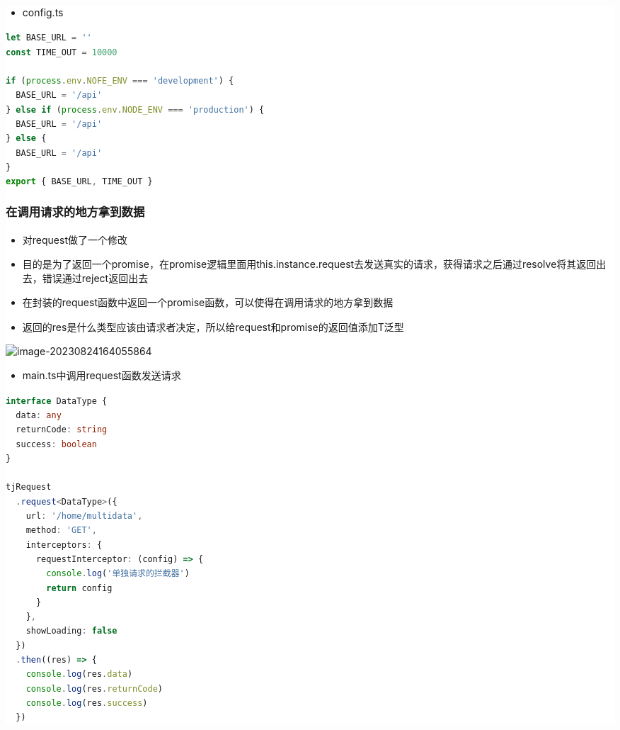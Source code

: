 

+ config.ts

```js
let BASE_URL = ''
const TIME_OUT = 10000

if (process.env.NOFE_ENV === 'development') {
  BASE_URL = '/api'
} else if (process.env.NODE_ENV === 'production') {
  BASE_URL = '/api'
} else {
  BASE_URL = '/api'
}
export { BASE_URL, TIME_OUT }

```







### 在调用请求的地方拿到数据



+ 对request做了一个修改
+ 目的是为了返回一个promise，在promise逻辑里面用this.instance.request去发送真实的请求，获得请求之后通过resolve将其返回出去，错误通过reject返回出去

+ 在封装的request函数中返回一个promise函数，可以使得在调用请求的地方拿到数据
+ 返回的res是什么类型应该由请求者决定，所以给request和promise的返回值添加T泛型

![image-20230824164055864](https://raw.githubusercontent.com/krystalkrystaljj/myimg/main/image-20230824164055864.png)





+ main.ts中调用request函数发送请求

```ts
interface DataType {
  data: any
  returnCode: string
  success: boolean
}

tjRequest
  .request<DataType>({
    url: '/home/multidata',
    method: 'GET',
    interceptors: {
      requestInterceptor: (config) => {
        console.log('单独请求的拦截器')
        return config
      }
    },
    showLoading: false
  })
  .then((res) => {
    console.log(res.data)
    console.log(res.returnCode)
    console.log(res.success)
  })
```
